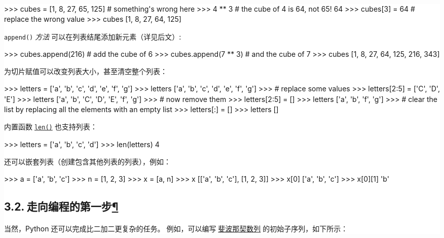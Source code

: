 \>>> cubes \= \[1, 8, 27, 65, 125\]  \# something's wrong here
\>>> 4 \*\* 3  \# the cube of 4 is 64, not 65!
64
\>>> cubes\[3\] \= 64  \# replace the wrong value
\>>> cubes
\[1, 8, 27, 64, 125\]

`append()` _方法_ 可以在列表结尾添加新元素（详见后文）:

\>>> cubes.append(216)  \# add the cube of 6
\>>> cubes.append(7 \*\* 3)  \# and the cube of 7
\>>> cubes
\[1, 8, 27, 64, 125, 216, 343\]

为切片赋值可以改变列表大小，甚至清空整个列表：

\>>> letters \= \['a', 'b', 'c', 'd', 'e', 'f', 'g'\]
\>>> letters
\['a', 'b', 'c', 'd', 'e', 'f', 'g'\]
\>>> \# replace some values
\>>> letters\[2:5\] \= \['C', 'D', 'E'\]
\>>> letters
\['a', 'b', 'C', 'D', 'E', 'f', 'g'\]
\>>> \# now remove them
\>>> letters\[2:5\] \= \[\]
\>>> letters
\['a', 'b', 'f', 'g'\]
\>>> \# clear the list by replacing all the elements with an empty list
\>>> letters\[:\] \= \[\]
\>>> letters
\[\]

内置函数 [`len()`](https://docs.python.org/zh-cn/3/library/functions.html#len "len") 也支持列表：

\>>> letters \= \['a', 'b', 'c', 'd'\]
\>>> len(letters)
4

还可以嵌套列表（创建包含其他列表的列表），例如：

\>>> a \= \['a', 'b', 'c'\]
\>>> n \= \[1, 2, 3\]
\>>> x \= \[a, n\]
\>>> x
\[\['a', 'b', 'c'\], \[1, 2, 3\]\]
\>>> x\[0\]
\['a', 'b', 'c'\]
\>>> x\[0\]\[1\]
'b'

## 3.2. 走向编程的第一步[¶](#first-steps-towards-programming "永久链接至标题")

当然，Python 还可以完成比二加二更复杂的任务。 例如，可以编写 [斐波那契数列](https://en.wikipedia.org/wiki/Fibonacci_number) 的初始子序列，如下所示：
